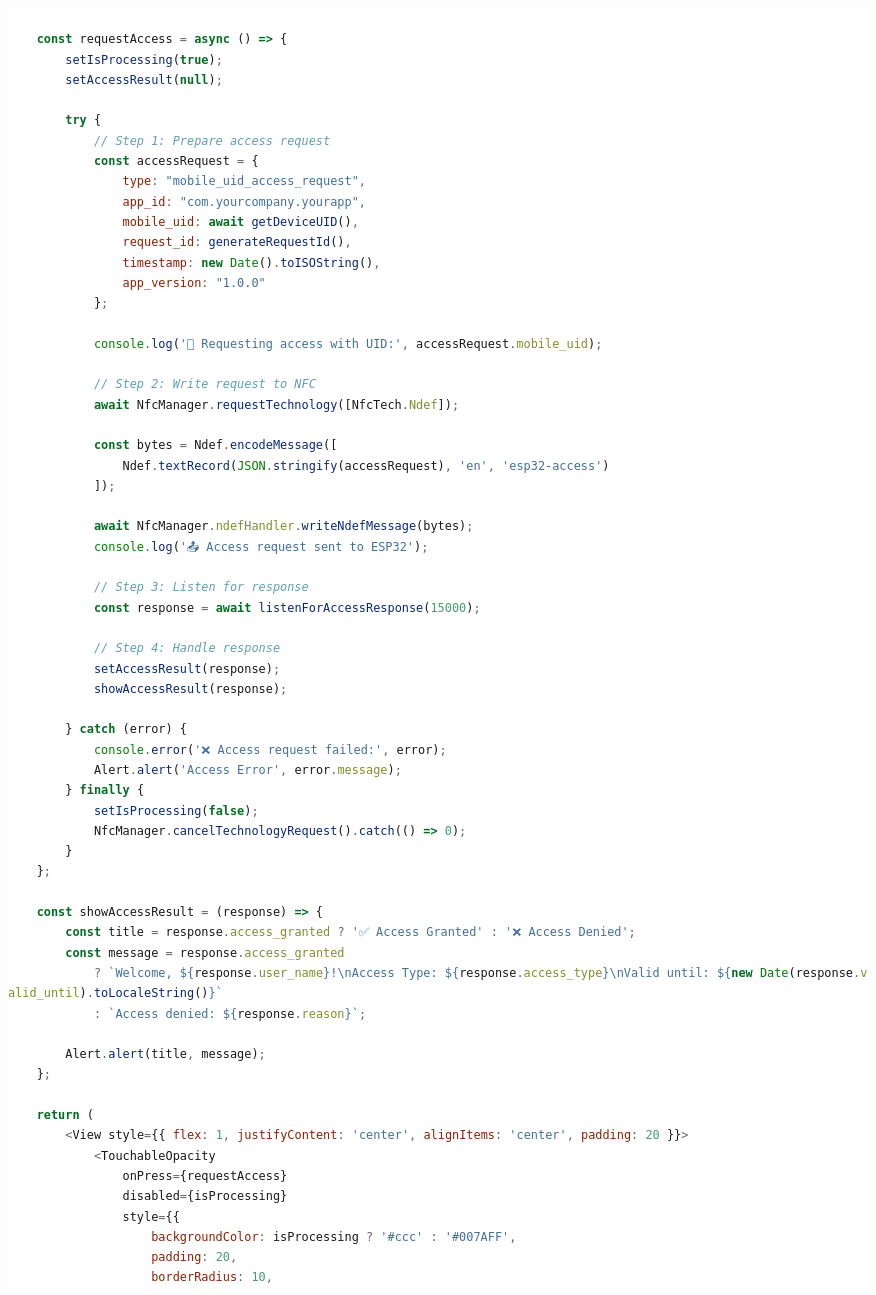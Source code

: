 ```javascript

    const requestAccess = async () => {
        setIsProcessing(true);
        setAccessResult(null);

        try {
            // Step 1: Prepare access request
            const accessRequest = {
                type: "mobile_uid_access_request",
                app_id: "com.yourcompany.yourapp",
                mobile_uid: await getDeviceUID(),
                request_id: generateRequestId(),
                timestamp: new Date().toISOString(),
                app_version: "1.0.0"
            };

            console.log('🔵 Requesting access with UID:', accessRequest.mobile_uid);

            // Step 2: Write request to NFC
            await NfcManager.requestTechnology([NfcTech.Ndef]);
            
            const bytes = Ndef.encodeMessage([
                Ndef.textRecord(JSON.stringify(accessRequest), 'en', 'esp32-access')
            ]);

            await NfcManager.ndefHandler.writeNdefMessage(bytes);
            console.log('📤 Access request sent to ESP32');

            // Step 3: Listen for response
            const response = await listenForAccessResponse(15000);
            
            // Step 4: Handle response
            setAccessResult(response);
            showAccessResult(response);

        } catch (error) {
            console.error('❌ Access request failed:', error);
            Alert.alert('Access Error', error.message);
        } finally {
            setIsProcessing(false);
            NfcManager.cancelTechnologyRequest().catch(() => 0);
        }
    };

    const showAccessResult = (response) => {
        const title = response.access_granted ? '✅ Access Granted' : '❌ Access Denied';
        const message = response.access_granted 
            ? `Welcome, ${response.user_name}!\nAccess Type: ${response.access_type}\nValid until: ${new Date(response.valid_until).toLocaleString()}`
            : `Access denied: ${response.reason}`;

        Alert.alert(title, message);
    };

    return (
        <View style={{ flex: 1, justifyContent: 'center', alignItems: 'center', padding: 20 }}>
            <TouchableOpacity 
                onPress={requestAccess}
                disabled={isProcessing}
                style={{
                    backgroundColor: isProcessing ? '#ccc' : '#007AFF',
                    padding: 20,
                    borderRadius: 10,
```